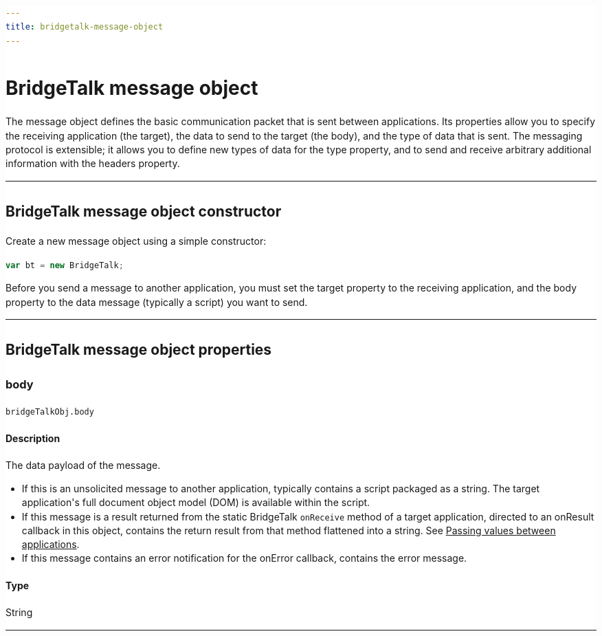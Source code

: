 ```yaml
---
title: bridgetalk-message-object
---
```


# BridgeTalk message object

The message object defines the basic communication packet that is sent between applications. Its properties allow you to specify the receiving application (the target), the data to send to the target (the body), and the type of data that is sent. The messaging protocol is extensible; it allows you to define new types of data for the type property, and to send and receive arbitrary additional information with the headers property.

---

## BridgeTalk message object constructor

Create a new message object using a simple constructor:

```javascript
var bt = new BridgeTalk;
```

Before you send a message to another application, you must set the target property to the receiving application, and the body property to the data message (typically a script) you want to send.

---

## BridgeTalk message object properties

### body

`bridgeTalkObj.body`

#### Description

The data payload of the message.

- If this is an unsolicited message to another application, typically contains a script packaged as a string. The target application's full document object model (DOM) is available within the script.
- If this message is a result returned from the static BridgeTalk `onReceive` method of a target application, directed to an onResult callback in this object, contains the return result from that method flattened into a string. See [Passing values between applications](communicating-through-messages.md#passing-values-between-applications).
- If this message contains an error notification for the onError callback, contains the error message.

#### Type

String

---
